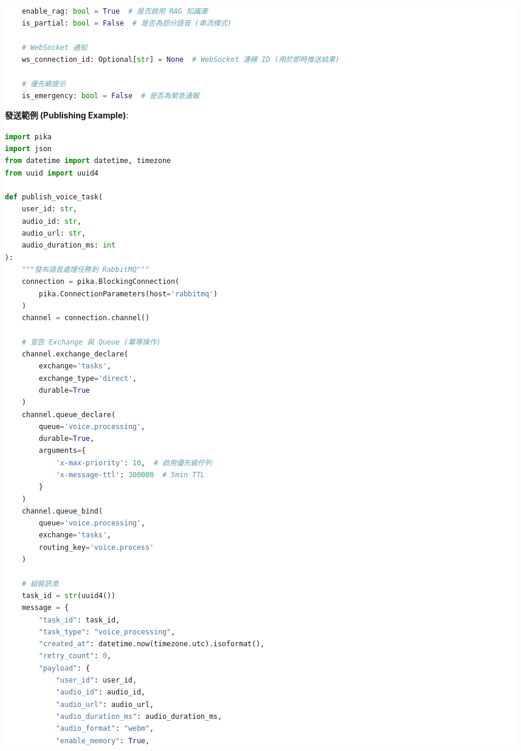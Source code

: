 ```python
    enable_rag: bool = True  # 是否啟用 RAG 知識庫
    is_partial: bool = False  # 是否為部分語音 (串流模式)

    # WebSocket 通知
    ws_connection_id: Optional[str] = None  # WebSocket 連線 ID (用於即時推送結果)

    # 優先級提示
    is_emergency: bool = False  # 是否為緊急通報
```

**發送範例 (Publishing Example)**:

```python
import pika
import json
from datetime import datetime, timezone
from uuid import uuid4

def publish_voice_task(
    user_id: str,
    audio_id: str,
    audio_url: str,
    audio_duration_ms: int
):
    """發布語音處理任務到 RabbitMQ"""
    connection = pika.BlockingConnection(
        pika.ConnectionParameters(host='rabbitmq')
    )
    channel = connection.channel()

    # 宣告 Exchange 與 Queue (冪等操作)
    channel.exchange_declare(
        exchange='tasks',
        exchange_type='direct',
        durable=True
    )
    channel.queue_declare(
        queue='voice.processing',
        durable=True,
        arguments={
            'x-max-priority': 10,  # 啟用優先級佇列
            'x-message-ttl': 300000  # 5min TTL
        }
    )
    channel.queue_bind(
        queue='voice.processing',
        exchange='tasks',
        routing_key='voice.process'
    )

    # 組裝訊息
    task_id = str(uuid4())
    message = {
        "task_id": task_id,
        "task_type": "voice_processing",
        "created_at": datetime.now(timezone.utc).isoformat(),
        "retry_count": 0,
        "payload": {
            "user_id": user_id,
            "audio_id": audio_id,
            "audio_url": audio_url,
            "audio_duration_ms": audio_duration_ms,
            "audio_format": "webm",
            "enable_memory": True,
```